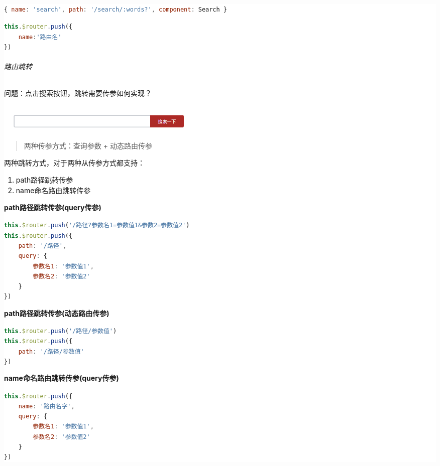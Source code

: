 ```js
{ name: 'search', path: '/search/:words?', component: Search }
```

```js
this.$router.push({
    name:'路由名'
})
```



###### 路由跳转

问题：点击搜索按钮，跳转需要传参如何实现？

   <img src="day6.assets/image-20231015195550707.png" alt="image-20231015195550707" style="zoom:67%;" />

> 两种传参方式：查询参数 + 动态路由传参

两种跳转方式，对于两种从传参方式都支持：

1. path路径跳转传参
2. name命名路由跳转传参



**path路径跳转传参(query传参)**

```js
this.$router.push('/路径?参数名1=参数值1&参数2=参数值2')
this.$router.push({
    path: '/路径',
    query: {
        参数名1: '参数值1',
        参数名2: '参数值2'
    }
})
```

**path路径跳转传参(动态路由传参)**

```js
this.$router.push('/路径/参数值')
this.$router.push({
    path: '/路径/参数值'
})
```



**name命名路由跳转传参(query传参)**

```js
this.$router.push({
    name: '路由名字',
    query: {
        参数名1: '参数值1',
        参数名2: '参数值2'
    }
})
```

